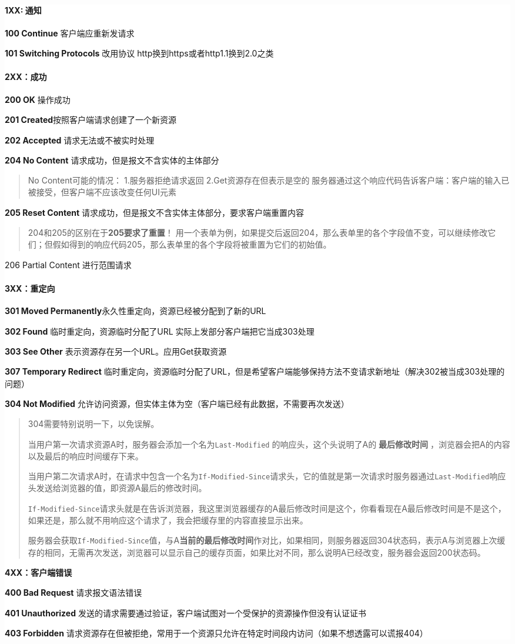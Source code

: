 #### 1XX: 通知

**100 Continue** 客户端应重新发请求

**101 Switching Protocols** 改用协议 http换到https或者http1.1换到2.0之类

#### 2XX：成功

**200 OK** 操作成功

**201 Created**按照客户端请求创建了一个新资源

**202 Accepted** 请求无法或不被实时处理

**204 No Content** 请求成功，但是报文不含实体的主体部分

>  No Content可能的情况：
>  1.服务器拒绝请求返回 
>  2.Get资源存在但表示是空的 
>  服务器通过这个响应代码告诉客户端：客户端的输入已被接受，但客户端不应该改变任何UI元素

**205 Reset Content** 请求成功，但是报文不含实体主体部分，要求客户端重置内容

> 204和205的区别在于**205要求了重置**！
> 用一个表单为例，如果提交后返回204，那么表单里的各个字段值不变，可以继续修改它们；但假如得到的响应代码205，那么表单里的各个字段将被重置为它们的初始值。

206 Partial Content 进行范围请求

#### 3XX：重定向

**301 Moved Permanently**永久性重定向，资源已经被分配到了新的URL

**302 Found** 临时重定向，资源临时分配了URL 实际上发部分客户端把它当成303处理

**303 See Other** 表示资源存在另一个URL。应用Get获取资源

**307 Temporary Redirect** 临时重定向，资源临时分配了URL，但是希望客户端能够保持方法不变请求新地址（解决302被当成303处理的问题）

**304 Not Modified** 允许访问资源，但实体主体为空（客户端已经有此数据，不需要再次发送）

> 304需要特别说明一下，以免误解。
>
> 当用户第一次请求资源A时，服务器会添加一个名为`Last-Modified` 的响应头，这个头说明了A的 **最后修改时间** ，浏览器会把A的内容以及最后的响应时间缓存下来。
>
> 当用户第二次请求A时，在请求中包含一个名为`If-Modified-Since`请求头，它的值就是第一次请求时服务器通过`Last-Modified`响应头发送给浏览器的值，即资源A最后的修改时间。
>
> `If-Modified-Since`请求头就是在告诉浏览器，我这里浏览器缓存的A最后修改时间是这个，你看看现在A最后修改时间是不是这个，如果还是，那么就不用响应这个请求了，我会把缓存里的内容直接显示出来。
>
> 服务器会获取`If-Modified-Since`值，与A**当前的最后修改时间**作对比，如果相同，则服务器返回304状态码，表示A与浏览器上次缓存的相同，无需再次发送，浏览器可以显示自己的缓存页面，如果比对不同，那么说明A已经改变，服务器会返回200状态码。

**4XX：客户端错误**

**400 Bad Request**  请求报文语法错误

**401 Unauthorized**  发送的请求需要通过验证，客户端试图对一个受保护的资源操作但没有认证证书

**403 Forbidden**  请求资源存在但被拒绝，常用于一个资源只允许在特定时间段内访问（如果不想透露可以谎报404）
